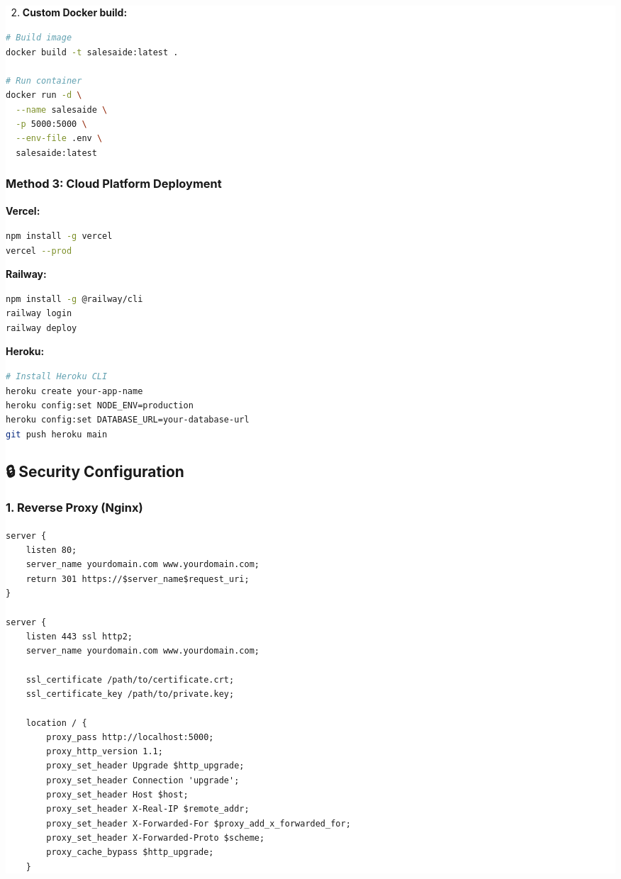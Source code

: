 2. **Custom Docker build:**
```bash
# Build image
docker build -t salesaide:latest .

# Run container
docker run -d \
  --name salesaide \
  -p 5000:5000 \
  --env-file .env \
  salesaide:latest
```

### Method 3: Cloud Platform Deployment

**Vercel:**
```bash
npm install -g vercel
vercel --prod
```

**Railway:**
```bash
npm install -g @railway/cli
railway login
railway deploy
```

**Heroku:**
```bash
# Install Heroku CLI
heroku create your-app-name
heroku config:set NODE_ENV=production
heroku config:set DATABASE_URL=your-database-url
git push heroku main
```

## 🔒 Security Configuration

### 1. Reverse Proxy (Nginx)

```nginx
server {
    listen 80;
    server_name yourdomain.com www.yourdomain.com;
    return 301 https://$server_name$request_uri;
}

server {
    listen 443 ssl http2;
    server_name yourdomain.com www.yourdomain.com;

    ssl_certificate /path/to/certificate.crt;
    ssl_certificate_key /path/to/private.key;

    location / {
        proxy_pass http://localhost:5000;
        proxy_http_version 1.1;
        proxy_set_header Upgrade $http_upgrade;
        proxy_set_header Connection 'upgrade';
        proxy_set_header Host $host;
        proxy_set_header X-Real-IP $remote_addr;
        proxy_set_header X-Forwarded-For $proxy_add_x_forwarded_for;
        proxy_set_header X-Forwarded-Proto $scheme;
        proxy_cache_bypass $http_upgrade;
    }
```